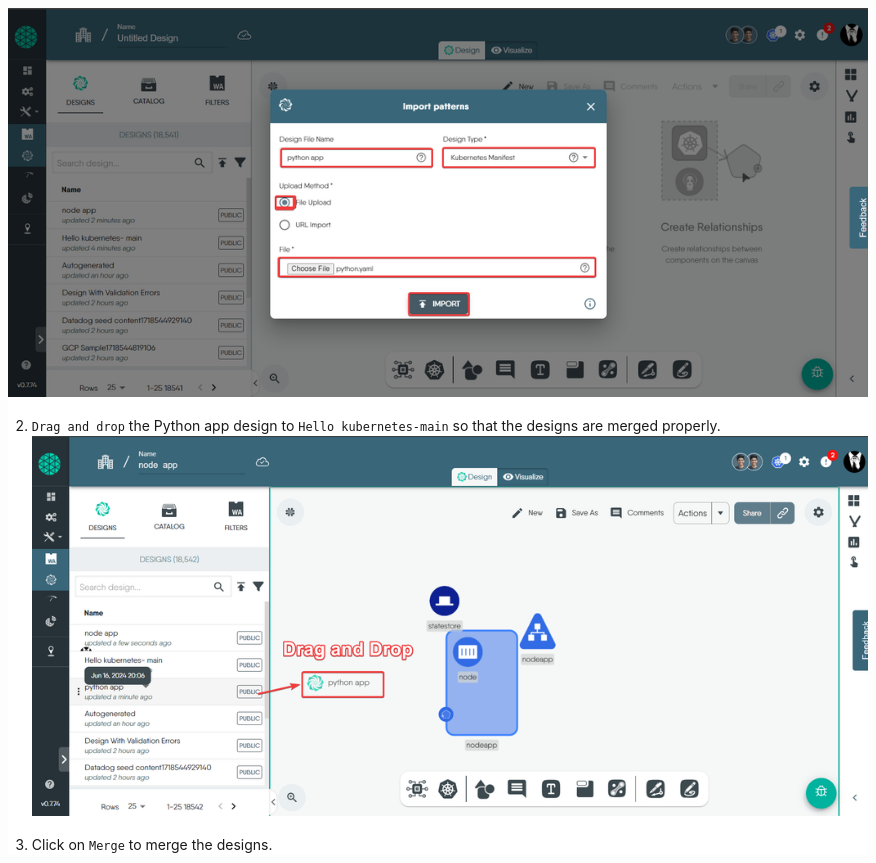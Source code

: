 ![](./screenshots/dl12.png)

2. `Drag and drop` the Python app design to `Hello kubernetes-main` so that the designs are merged properly.
![](./screenshots/dl13.png)

3. Click on `Merge` to merge the designs.